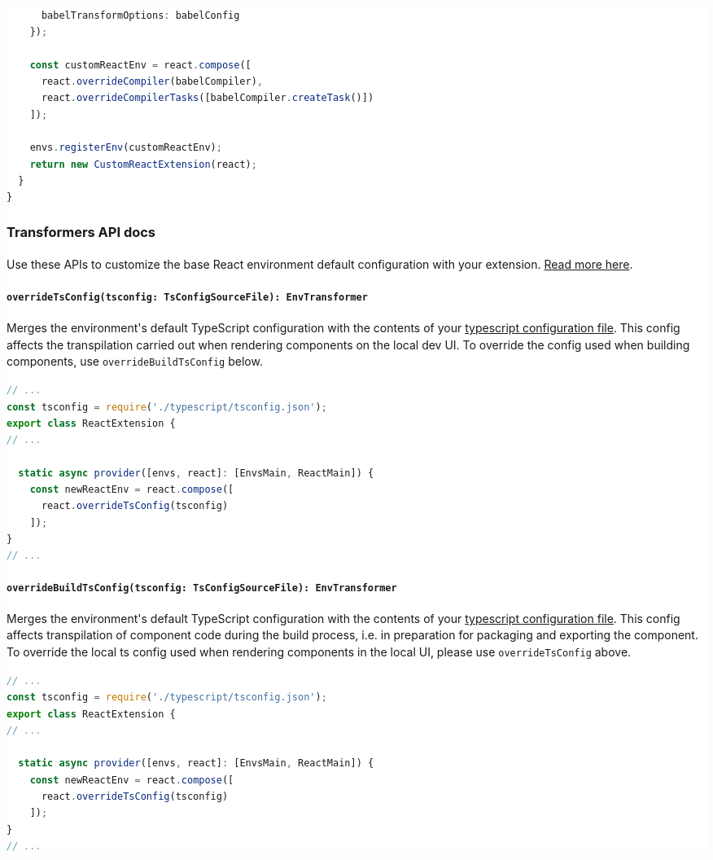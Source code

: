 ```typescript {3,5,10-12,15,17-18,22-23}
      babelTransformOptions: babelConfig
    });

    const customReactEnv = react.compose([
      react.overrideCompiler(babelCompiler),
      react.overrideCompilerTasks([babelCompiler.createTask()])
    ]);

    envs.registerEnv(customReactEnv);
    return new CustomReactExtension(react);
  }
}
```



### Transformers API docs

Use these APIs to customize the base React environment default configuration with your extension. [Read more here](#customizing-configuration).

#### `overrideTsConfig(tsconfig: TsConfigSourceFile): EnvTransformer`

Merges the environment's default TypeScript configuration with the contents of your [typescript configuration file](https://www.typescriptlang.org/handbook/tsconfig-json.html).
This config affects the transpilation carried out when rendering components on the local dev UI. To override the config used when building components, use `overrideBuildTsConfig` below.

```ts
// ...
const tsconfig = require('./typescript/tsconfig.json');
export class ReactExtension {
// ...

  static async provider([envs, react]: [EnvsMain, ReactMain]) {
    const newReactEnv = react.compose([
      react.overrideTsConfig(tsconfig)
    ]);
}
// ...
```

#### `overrideBuildTsConfig(tsconfig: TsConfigSourceFile): EnvTransformer`

Merges the environment's default TypeScript configuration with the contents of your [typescript configuration file](https://www.typescriptlang.org/handbook/tsconfig-json.html).
This config affects transpilation of component code during the build process, i.e. in preparation for packaging and exporting the component. To override the local ts config used when rendering components in the local UI, please use `overrideTsConfig` above.

```ts
// ...
const tsconfig = require('./typescript/tsconfig.json');
export class ReactExtension {
// ...

  static async provider([envs, react]: [EnvsMain, ReactMain]) {
    const newReactEnv = react.compose([
      react.overrideTsConfig(tsconfig)
    ]);
}
// ...
```
